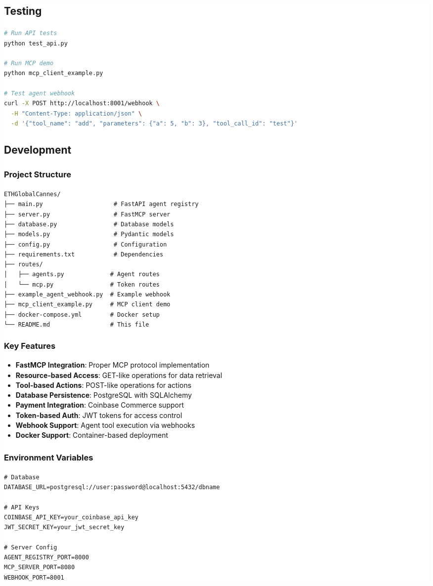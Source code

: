 ## Testing

```bash
# Run API tests
python test_api.py

# Run MCP demo
python mcp_client_example.py

# Test agent webhook
curl -X POST http://localhost:8001/webhook \
  -H "Content-Type: application/json" \
  -d '{"tool_name": "add", "parameters": {"a": 5, "b": 3}, "tool_call_id": "test"}'
```

## Development

### Project Structure

```
ETHGlobalCannes/
├── main.py                    # FastAPI agent registry
├── server.py                  # FastMCP server
├── database.py                # Database models
├── models.py                  # Pydantic models
├── config.py                  # Configuration
├── requirements.txt           # Dependencies
├── routes/
│   ├── agents.py             # Agent routes
│   └── mcp.py                # Token routes
├── example_agent_webhook.py  # Example webhook
├── mcp_client_example.py     # MCP client demo
├── docker-compose.yml        # Docker setup
└── README.md                 # This file
```

### Key Features

- **FastMCP Integration**: Proper MCP protocol implementation
- **Resource-based Access**: GET-like operations for data retrieval
- **Tool-based Actions**: POST-like operations for actions
- **Database Persistence**: PostgreSQL with SQLAlchemy
- **Payment Integration**: Coinbase Commerce support
- **Token-based Auth**: JWT tokens for access control
- **Webhook Support**: Agent tool execution via webhooks
- **Docker Support**: Container-based deployment

### Environment Variables

```env
# Database
DATABASE_URL=postgresql://user:password@localhost:5432/dbname

# API Keys
COINBASE_API_KEY=your_coinbase_api_key
JWT_SECRET_KEY=your_jwt_secret_key

# Server Config
AGENT_REGISTRY_PORT=8000
MCP_SERVER_PORT=8080
WEBHOOK_PORT=8001
```
